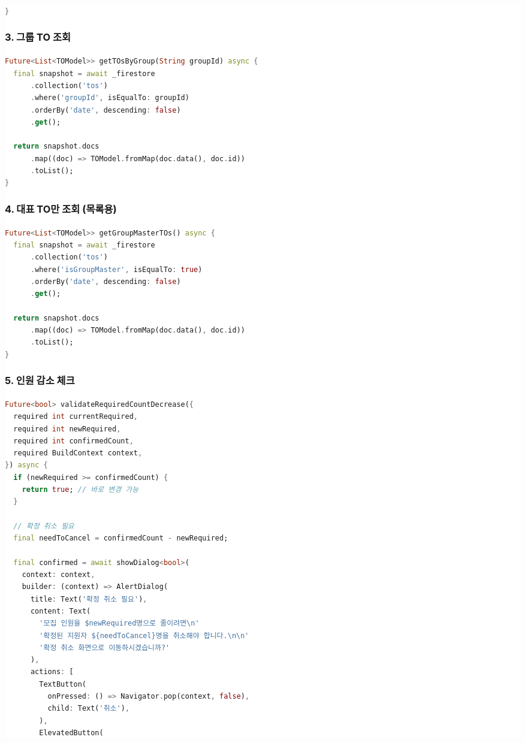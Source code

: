 ```dart
}
```

### 3. 그룹 TO 조회
```dart
Future<List<TOModel>> getTOsByGroup(String groupId) async {
  final snapshot = await _firestore
      .collection('tos')
      .where('groupId', isEqualTo: groupId)
      .orderBy('date', descending: false)
      .get();

  return snapshot.docs
      .map((doc) => TOModel.fromMap(doc.data(), doc.id))
      .toList();
}
```

### 4. 대표 TO만 조회 (목록용)
```dart
Future<List<TOModel>> getGroupMasterTOs() async {
  final snapshot = await _firestore
      .collection('tos')
      .where('isGroupMaster', isEqualTo: true)
      .orderBy('date', descending: false)
      .get();

  return snapshot.docs
      .map((doc) => TOModel.fromMap(doc.data(), doc.id))
      .toList();
}
```

### 5. 인원 감소 체크
```dart
Future<bool> validateRequiredCountDecrease({
  required int currentRequired,
  required int newRequired,
  required int confirmedCount,
  required BuildContext context,
}) async {
  if (newRequired >= confirmedCount) {
    return true; // 바로 변경 가능
  }
  
  // 확정 취소 필요
  final needToCancel = confirmedCount - newRequired;
  
  final confirmed = await showDialog<bool>(
    context: context,
    builder: (context) => AlertDialog(
      title: Text('확정 취소 필요'),
      content: Text(
        '모집 인원을 $newRequired명으로 줄이려면\n'
        '확정된 지원자 ${needToCancel}명을 취소해야 합니다.\n\n'
        '확정 취소 화면으로 이동하시겠습니까?'
      ),
      actions: [
        TextButton(
          onPressed: () => Navigator.pop(context, false),
          child: Text('취소'),
        ),
        ElevatedButton(
```